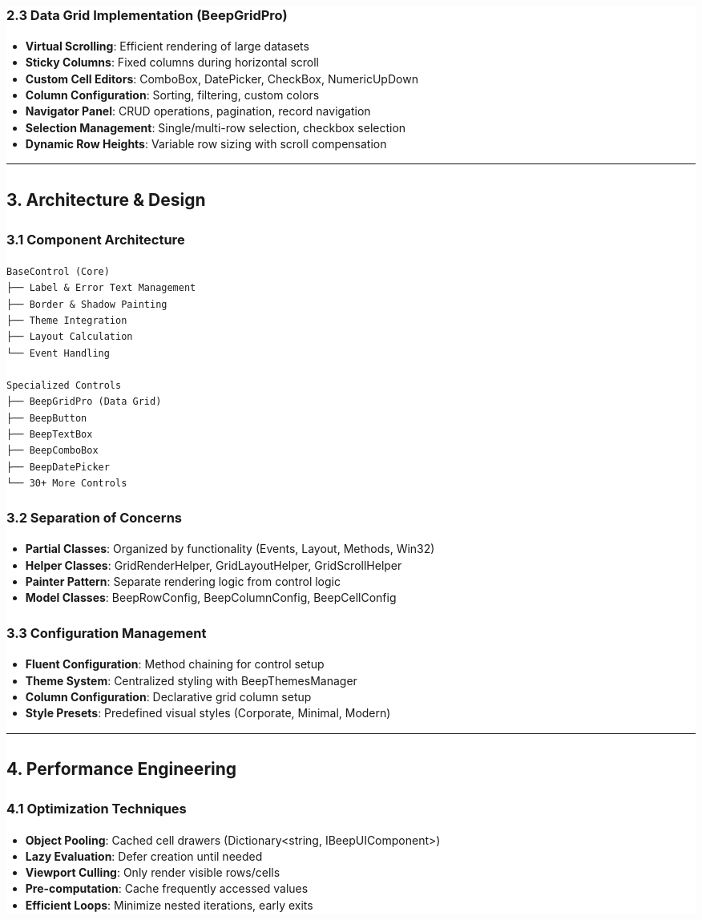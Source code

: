 ### 2.3 Data Grid Implementation (BeepGridPro)
- **Virtual Scrolling**: Efficient rendering of large datasets
- **Sticky Columns**: Fixed columns during horizontal scroll
- **Custom Cell Editors**: ComboBox, DatePicker, CheckBox, NumericUpDown
- **Column Configuration**: Sorting, filtering, custom colors
- **Navigator Panel**: CRUD operations, pagination, record navigation
- **Selection Management**: Single/multi-row selection, checkbox selection
- **Dynamic Row Heights**: Variable row sizing with scroll compensation

---

## 3. Architecture & Design

### 3.1 Component Architecture
```
BaseControl (Core)
├── Label & Error Text Management
├── Border & Shadow Painting
├── Theme Integration
├── Layout Calculation
└── Event Handling

Specialized Controls
├── BeepGridPro (Data Grid)
├── BeepButton
├── BeepTextBox
├── BeepComboBox
├── BeepDatePicker
└── 30+ More Controls
```

### 3.2 Separation of Concerns
- **Partial Classes**: Organized by functionality (Events, Layout, Methods, Win32)
- **Helper Classes**: GridRenderHelper, GridLayoutHelper, GridScrollHelper
- **Painter Pattern**: Separate rendering logic from control logic
- **Model Classes**: BeepRowConfig, BeepColumnConfig, BeepCellConfig

### 3.3 Configuration Management
- **Fluent Configuration**: Method chaining for control setup
- **Theme System**: Centralized styling with BeepThemesManager
- **Column Configuration**: Declarative grid column setup
- **Style Presets**: Predefined visual styles (Corporate, Minimal, Modern)

---

## 4. Performance Engineering

### 4.1 Optimization Techniques
- **Object Pooling**: Cached cell drawers (Dictionary<string, IBeepUIComponent>)
- **Lazy Evaluation**: Defer creation until needed
- **Viewport Culling**: Only render visible rows/cells
- **Pre-computation**: Cache frequently accessed values
- **Efficient Loops**: Minimize nested iterations, early exits
